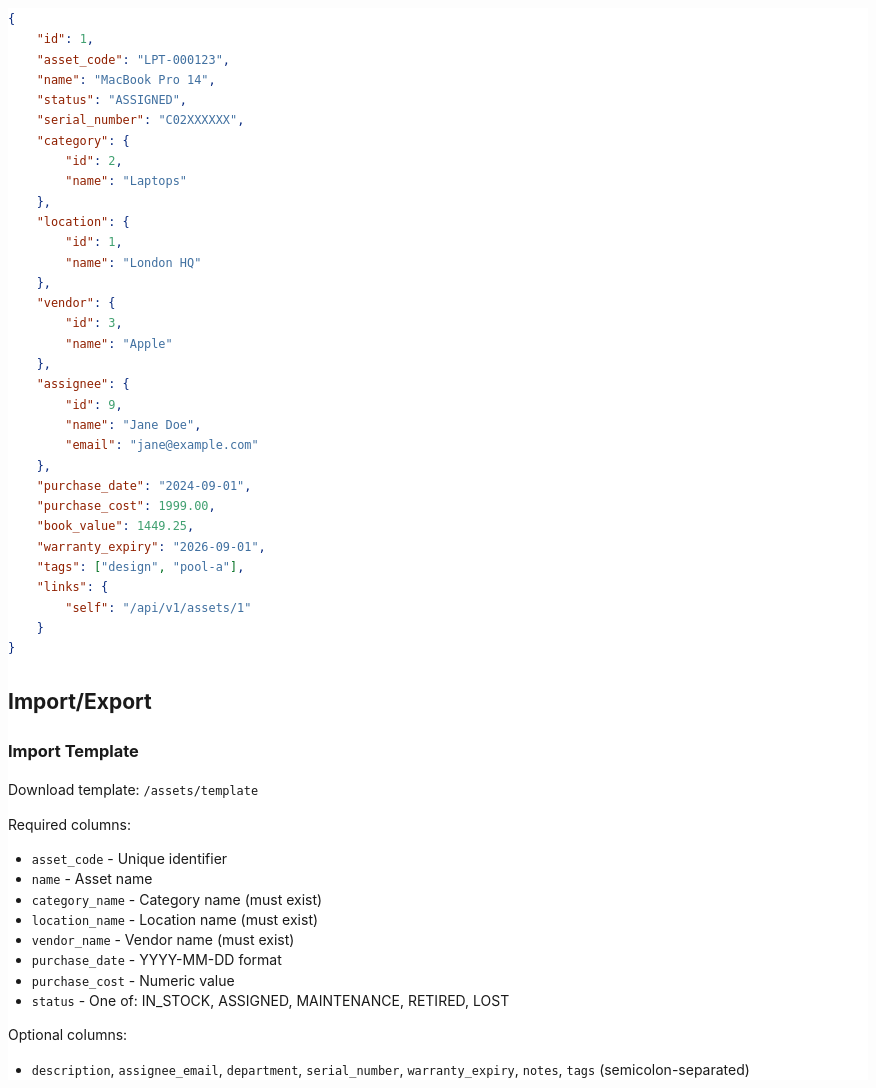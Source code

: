 ```json
{
    "id": 1,
    "asset_code": "LPT-000123",
    "name": "MacBook Pro 14",
    "status": "ASSIGNED",
    "serial_number": "C02XXXXXX",
    "category": {
        "id": 2,
        "name": "Laptops"
    },
    "location": {
        "id": 1,
        "name": "London HQ"
    },
    "vendor": {
        "id": 3,
        "name": "Apple"
    },
    "assignee": {
        "id": 9,
        "name": "Jane Doe",
        "email": "jane@example.com"
    },
    "purchase_date": "2024-09-01",
    "purchase_cost": 1999.00,
    "book_value": 1449.25,
    "warranty_expiry": "2026-09-01",
    "tags": ["design", "pool-a"],
    "links": {
        "self": "/api/v1/assets/1"
    }
}
```

## Import/Export

### Import Template

Download template: `/assets/template`

Required columns:
- `asset_code` - Unique identifier
- `name` - Asset name
- `category_name` - Category name (must exist)
- `location_name` - Location name (must exist)
- `vendor_name` - Vendor name (must exist)
- `purchase_date` - YYYY-MM-DD format
- `purchase_cost` - Numeric value
- `status` - One of: IN_STOCK, ASSIGNED, MAINTENANCE, RETIRED, LOST

Optional columns:
- `description`, `assignee_email`, `department`, `serial_number`, `warranty_expiry`, `notes`, `tags` (semicolon-separated)
